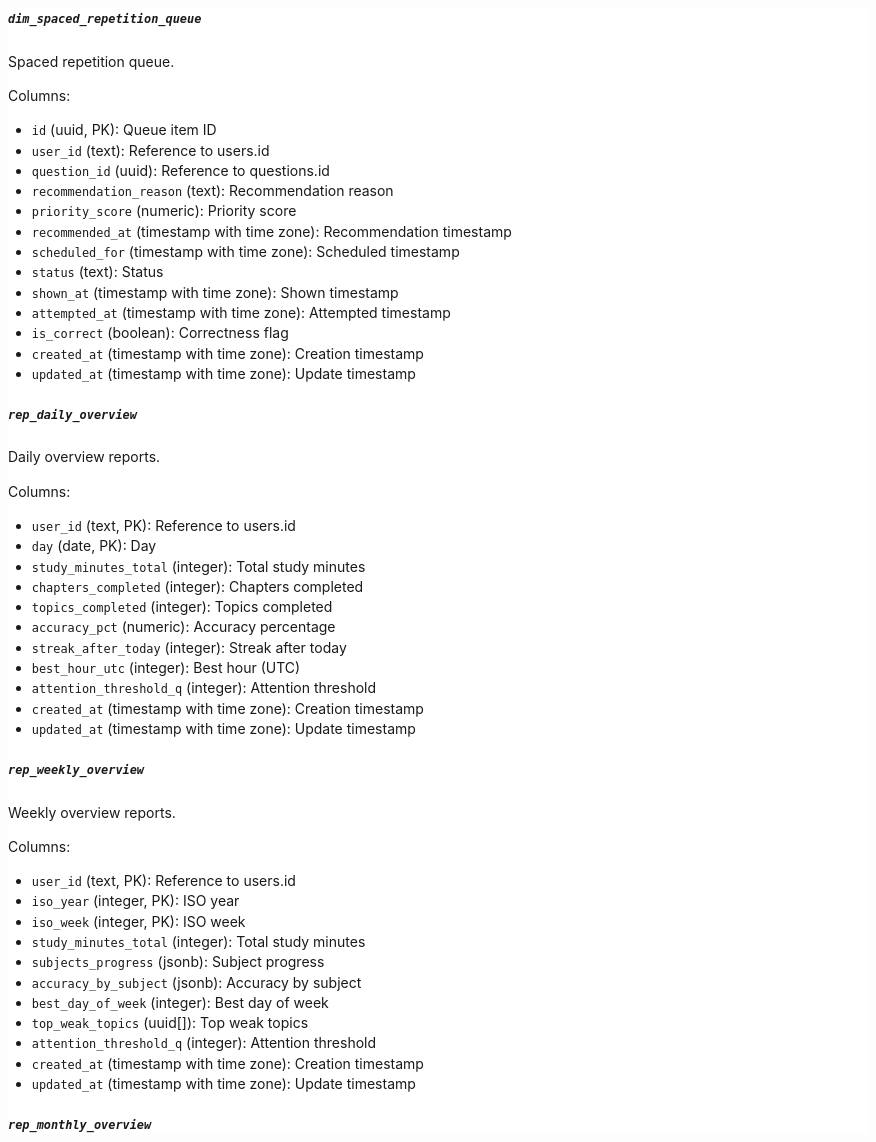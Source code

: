 ##### `dim_spaced_repetition_queue`

Spaced repetition queue.

Columns:
- `id` (uuid, PK): Queue item ID
- `user_id` (text): Reference to users.id
- `question_id` (uuid): Reference to questions.id
- `recommendation_reason` (text): Recommendation reason
- `priority_score` (numeric): Priority score
- `recommended_at` (timestamp with time zone): Recommendation timestamp
- `scheduled_for` (timestamp with time zone): Scheduled timestamp
- `status` (text): Status
- `shown_at` (timestamp with time zone): Shown timestamp
- `attempted_at` (timestamp with time zone): Attempted timestamp
- `is_correct` (boolean): Correctness flag
- `created_at` (timestamp with time zone): Creation timestamp
- `updated_at` (timestamp with time zone): Update timestamp

##### `rep_daily_overview`

Daily overview reports.

Columns:
- `user_id` (text, PK): Reference to users.id
- `day` (date, PK): Day
- `study_minutes_total` (integer): Total study minutes
- `chapters_completed` (integer): Chapters completed
- `topics_completed` (integer): Topics completed
- `accuracy_pct` (numeric): Accuracy percentage
- `streak_after_today` (integer): Streak after today
- `best_hour_utc` (integer): Best hour (UTC)
- `attention_threshold_q` (integer): Attention threshold
- `created_at` (timestamp with time zone): Creation timestamp
- `updated_at` (timestamp with time zone): Update timestamp

##### `rep_weekly_overview`

Weekly overview reports.

Columns:
- `user_id` (text, PK): Reference to users.id
- `iso_year` (integer, PK): ISO year
- `iso_week` (integer, PK): ISO week
- `study_minutes_total` (integer): Total study minutes
- `subjects_progress` (jsonb): Subject progress
- `accuracy_by_subject` (jsonb): Accuracy by subject
- `best_day_of_week` (integer): Best day of week
- `top_weak_topics` (uuid[]): Top weak topics
- `attention_threshold_q` (integer): Attention threshold
- `created_at` (timestamp with time zone): Creation timestamp
- `updated_at` (timestamp with time zone): Update timestamp

##### `rep_monthly_overview`
